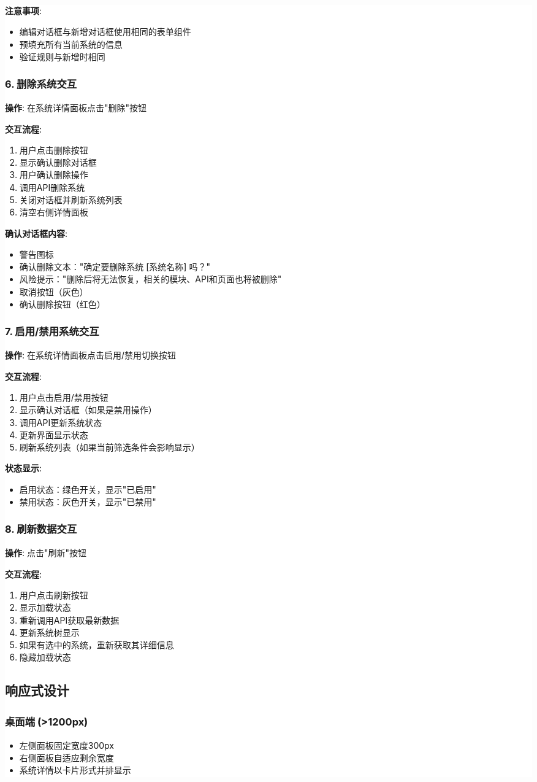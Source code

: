 **注意事项**:
- 编辑对话框与新增对话框使用相同的表单组件
- 预填充所有当前系统的信息
- 验证规则与新增时相同

### 6. 删除系统交互

**操作**: 在系统详情面板点击"删除"按钮

**交互流程**:
1. 用户点击删除按钮
2. 显示确认删除对话框
3. 用户确认删除操作
4. 调用API删除系统
5. 关闭对话框并刷新系统列表
6. 清空右侧详情面板

**确认对话框内容**:
- 警告图标
- 确认删除文本："确定要删除系统 [系统名称] 吗？"
- 风险提示："删除后将无法恢复，相关的模块、API和页面也将被删除"
- 取消按钮（灰色）
- 确认删除按钮（红色）

### 7. 启用/禁用系统交互

**操作**: 在系统详情面板点击启用/禁用切换按钮

**交互流程**:
1. 用户点击启用/禁用按钮
2. 显示确认对话框（如果是禁用操作）
3. 调用API更新系统状态
4. 更新界面显示状态
5. 刷新系统列表（如果当前筛选条件会影响显示）

**状态显示**:
- 启用状态：绿色开关，显示"已启用"
- 禁用状态：灰色开关，显示"已禁用"

### 8. 刷新数据交互

**操作**: 点击"刷新"按钮

**交互流程**:
1. 用户点击刷新按钮
2. 显示加载状态
3. 重新调用API获取最新数据
4. 更新系统树显示
5. 如果有选中的系统，重新获取其详细信息
6. 隐藏加载状态

## 响应式设计

### 桌面端 (>1200px)
- 左侧面板固定宽度300px
- 右侧面板自适应剩余宽度
- 系统详情以卡片形式并排显示
